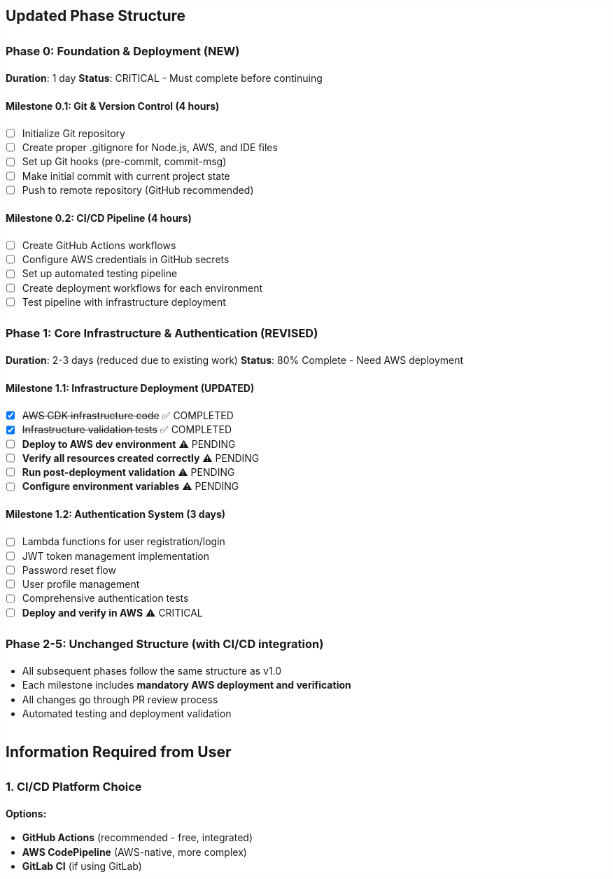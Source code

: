 ## Updated Phase Structure

### Phase 0: Foundation & Deployment (NEW)
**Duration**: 1 day
**Status**: CRITICAL - Must complete before continuing

#### Milestone 0.1: Git & Version Control (4 hours)
- [ ] Initialize Git repository
- [ ] Create proper .gitignore for Node.js, AWS, and IDE files
- [ ] Set up Git hooks (pre-commit, commit-msg)
- [ ] Make initial commit with current project state
- [ ] Push to remote repository (GitHub recommended)

#### Milestone 0.2: CI/CD Pipeline (4 hours)  
- [ ] Create GitHub Actions workflows
- [ ] Configure AWS credentials in GitHub secrets
- [ ] Set up automated testing pipeline
- [ ] Create deployment workflows for each environment
- [ ] Test pipeline with infrastructure deployment

### Phase 1: Core Infrastructure & Authentication (REVISED)
**Duration**: 2-3 days (reduced due to existing work)
**Status**: 80% Complete - Need AWS deployment

#### Milestone 1.1: Infrastructure Deployment (UPDATED)
- [x] ~~AWS CDK infrastructure code~~ ✅ COMPLETED
- [x] ~~Infrastructure validation tests~~ ✅ COMPLETED  
- [ ] **Deploy to AWS dev environment** ⚠️ PENDING
- [ ] **Verify all resources created correctly** ⚠️ PENDING
- [ ] **Run post-deployment validation** ⚠️ PENDING
- [ ] **Configure environment variables** ⚠️ PENDING

#### Milestone 1.2: Authentication System (3 days)
- [ ] Lambda functions for user registration/login
- [ ] JWT token management implementation
- [ ] Password reset flow
- [ ] User profile management
- [ ] Comprehensive authentication tests
- [ ] **Deploy and verify in AWS** ⚠️ CRITICAL

### Phase 2-5: Unchanged Structure (with CI/CD integration)
- All subsequent phases follow the same structure as v1.0
- Each milestone includes **mandatory AWS deployment and verification**
- All changes go through PR review process
- Automated testing and deployment validation

## Information Required from User

### 1. CI/CD Platform Choice
**Options:**
- **GitHub Actions** (recommended - free, integrated)
- **AWS CodePipeline** (AWS-native, more complex)
- **GitLab CI** (if using GitLab)
